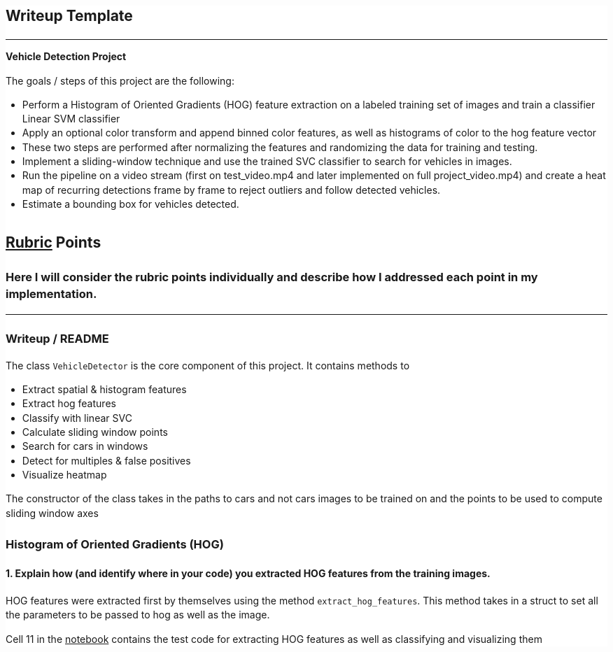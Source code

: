 ## Writeup Template

---

**Vehicle Detection Project**

The goals / steps of this project are the following:

* Perform a Histogram of Oriented Gradients (HOG) feature extraction on a labeled training set of images and train a classifier Linear SVM classifier
* Apply an optional color transform and append binned color features, as well as histograms of color to the hog feature vector 
* These two steps are performed after normalizing the features and randomizing the data for training and testing.
* Implement a sliding-window technique and use the trained SVC classifier to search for vehicles in images.
* Run the pipeline on a video stream (first on test_video.mp4 and later implemented on full project_video.mp4) and create a heat map of recurring detections frame by frame to reject outliers and follow detected vehicles.
* Estimate a bounding box for vehicles detected.

[//]: # (Image References)
[image1]: ./output_images/car_not_car.png
[image2]: ./output_images/hog_viz1.png
[image3]: ./output_images/hog_viz2.png
[image4]: ./output_images/hog_color_viz1.png
[image5]: ./output_images/hog_color_viz2.png
[image6]: ./output_images/boxed_img.png
[image7]: ./output_images/sliding_windows.png
[image8]: ./output_images/heatmap_viz_cars.png
[image9]: ./output_images/heatmap_viz_nocars.png
[video1]: ./project_video.mp4

## [Rubric](https://review.udacity.com/#!/rubrics/513/view) Points
### Here I will consider the rubric points individually and describe how I addressed each point in my implementation.  

---
### Writeup / README

The class `VehicleDetector` is the core component of this project. It contains methods to
* Extract spatial & histogram features
* Extract hog features
* Classify with linear SVC
* Calculate sliding window points
* Search for cars in windows
* Detect for multiples & false positives
* Visualize heatmap     

The constructor of the class takes in the paths to cars and not cars images to be trained on and the points to be used to compute sliding window axes

### Histogram of Oriented Gradients (HOG)

#### 1. Explain how (and identify where in your code) you extracted HOG features from the training images.

HOG features were extracted first by themselves using the method `extract_hog_features`.  This method takes in a struct to set all the parameters to be passed to hog as well as the image.

Cell 11 in the [notebook](./VehicleDetection.ipynb) contains the test code for extracting HOG features as well as classifying and visualizing them
